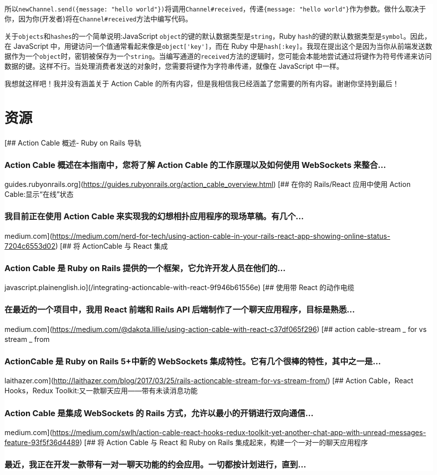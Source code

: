 所以`newChannel.send({message: "hello world"})`将调用`Channel#received`，传递`{message: "hello world"}`作为参数。做什么取决于你，因为你(开发者)将在`Channel#received`方法中编写代码。

关于`objects`和`hashes`的一个简单说明:JavaScript `object`的键的默认数据类型是`string`，Ruby `hash`的键的默认数据类型是`symbol`。因此，在 JavaScript 中，用键访问一个值通常看起来像是`object['key']`，而在 Ruby 中是`hash[:key]`。我现在提出这个是因为当你从前端发送数据作为一个`object`时，密钥被保存为一个`string`。当编写通道的`received`方法的逻辑时，您可能会本能地尝试通过将键作为符号传递来访问数据的键。这样不行。当处理消费者发送的对象时，您需要将键作为字符串传递，就像在 JavaScript 中一样。

我想就这样吧！我并没有涵盖关于 Action Cable 的所有内容，但是我相信我已经涵盖了您需要的所有内容。谢谢你坚持到最后！

# 资源

[](https://guides.rubyonrails.org/action_cable_overview.html) [## Action Cable 概述- Ruby on Rails 导轨

### Action Cable 概述在本指南中，您将了解 Action Cable 的工作原理以及如何使用 WebSockets 来整合…

guides.rubyonrails.org](https://guides.rubyonrails.org/action_cable_overview.html) [](https://medium.com/nerd-for-tech/using-action-cable-in-your-rails-react-app-showing-online-status-7204c6553d02) [## 在你的 Rails/React 应用中使用 Action Cable:显示“在线”状态

### 我目前正在使用 Action Cable 来实现我的幻想相扑应用程序的现场草稿。有几个…

medium.com](https://medium.com/nerd-for-tech/using-action-cable-in-your-rails-react-app-showing-online-status-7204c6553d02) [](/integrating-actioncable-with-react-9f946b61556e) [## 将 ActionCable 与 React 集成

### Action Cable 是 Ruby on Rails 提供的一个框架，它允许开发人员在他们的…

javascript.plainenglish.io](/integrating-actioncable-with-react-9f946b61556e) [](https://medium.com/@dakota.lillie/using-action-cable-with-react-c37df065f296) [## 使用带 React 的动作电缆

### 在最近的一个项目中，我用 React 前端和 Rails API 后端制作了一个聊天应用程序，目标是熟悉…

medium.com](https://medium.com/@dakota.lillie/using-action-cable-with-react-c37df065f296)  [## action cable-stream _ for vs stream _ from

### ActionCable 是 Ruby on Rails 5+中新的 WebSockets 集成特性。它有几个很棒的特性，其中之一是…

laithazer.com](http://laithazer.com/blog/2017/03/25/rails-actioncable-stream-for-vs-stream-from/) [](https://medium.com/swlh/action-cable-react-hooks-redux-toolkit-yet-another-chat-app-with-unread-messages-feature-93f5f36d4489) [## Action Cable，React Hooks，Redux Toolkit:又一款聊天应用——带有未读消息功能

### Action Cable 是集成 WebSockets 的 Rails 方式，允许以最小的开销进行双向通信…

medium.com](https://medium.com/swlh/action-cable-react-hooks-redux-toolkit-yet-another-chat-app-with-unread-messages-feature-93f5f36d4489) [](https://blog.devgenius.io/integrate-action-cable-with-react-and-ruby-on-rails-to-build-a-one-to-one-chatting-app-4f0feb5479e6) [## 将 Action Cable 与 React 和 Ruby on Rails 集成起来，构建一个一对一的聊天应用程序

### 最近，我正在开发一款带有一对一聊天功能的约会应用。一切都按计划进行，直到…
